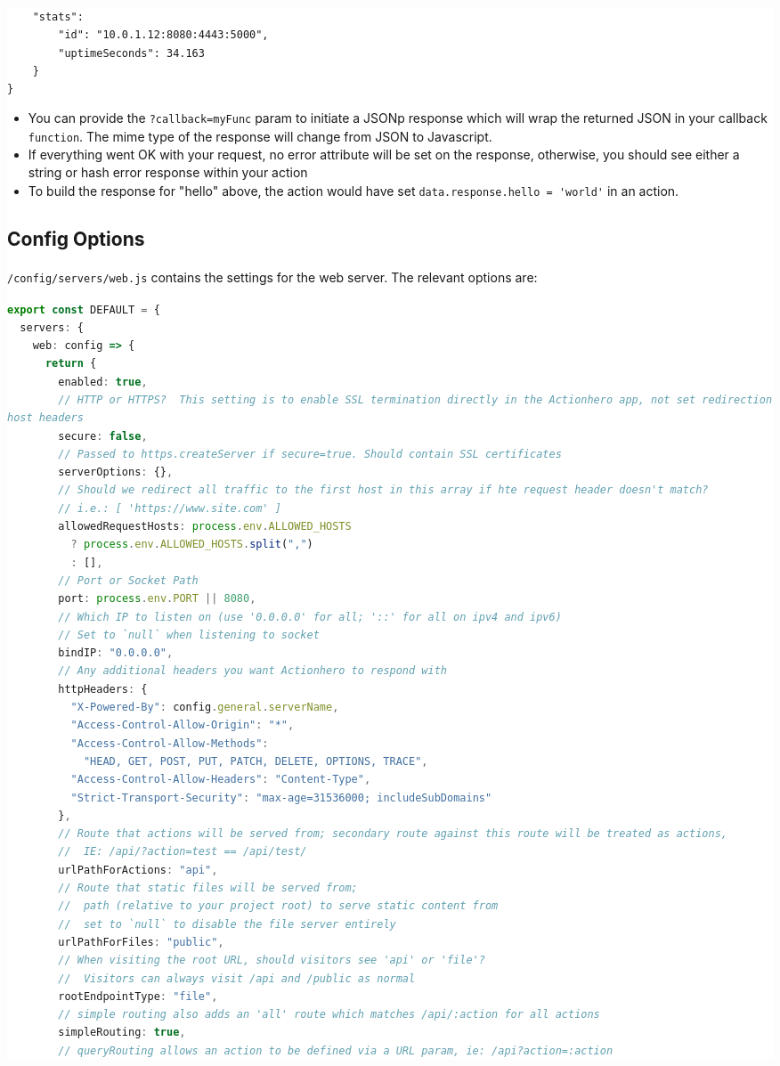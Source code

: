 ```
    "stats":
        "id": "10.0.1.12:8080:4443:5000",
        "uptimeSeconds": 34.163
    }
}
```

- You can provide the `?callback=myFunc` param to initiate a JSONp response which will wrap the returned JSON in your callback `function`. The mime type of the response will change from JSON to Javascript.
- If everything went OK with your request, no error attribute will be set on the response, otherwise, you should see either a string or hash error response within your action
- To build the response for "hello" above, the action would have set `data.response.hello = 'world'` in an action.

## Config Options

`/config/servers/web.js` contains the settings for the web server. The relevant options are:

```ts
export const DEFAULT = {
  servers: {
    web: config => {
      return {
        enabled: true,
        // HTTP or HTTPS?  This setting is to enable SSL termination directly in the Actionhero app, not set redirection host headers
        secure: false,
        // Passed to https.createServer if secure=true. Should contain SSL certificates
        serverOptions: {},
        // Should we redirect all traffic to the first host in this array if hte request header doesn't match?
        // i.e.: [ 'https://www.site.com' ]
        allowedRequestHosts: process.env.ALLOWED_HOSTS
          ? process.env.ALLOWED_HOSTS.split(",")
          : [],
        // Port or Socket Path
        port: process.env.PORT || 8080,
        // Which IP to listen on (use '0.0.0.0' for all; '::' for all on ipv4 and ipv6)
        // Set to `null` when listening to socket
        bindIP: "0.0.0.0",
        // Any additional headers you want Actionhero to respond with
        httpHeaders: {
          "X-Powered-By": config.general.serverName,
          "Access-Control-Allow-Origin": "*",
          "Access-Control-Allow-Methods":
            "HEAD, GET, POST, PUT, PATCH, DELETE, OPTIONS, TRACE",
          "Access-Control-Allow-Headers": "Content-Type",
          "Strict-Transport-Security": "max-age=31536000; includeSubDomains"
        },
        // Route that actions will be served from; secondary route against this route will be treated as actions,
        //  IE: /api/?action=test == /api/test/
        urlPathForActions: "api",
        // Route that static files will be served from;
        //  path (relative to your project root) to serve static content from
        //  set to `null` to disable the file server entirely
        urlPathForFiles: "public",
        // When visiting the root URL, should visitors see 'api' or 'file'?
        //  Visitors can always visit /api and /public as normal
        rootEndpointType: "file",
        // simple routing also adds an 'all' route which matches /api/:action for all actions
        simpleRouting: true,
        // queryRouting allows an action to be defined via a URL param, ie: /api?action=:action
```